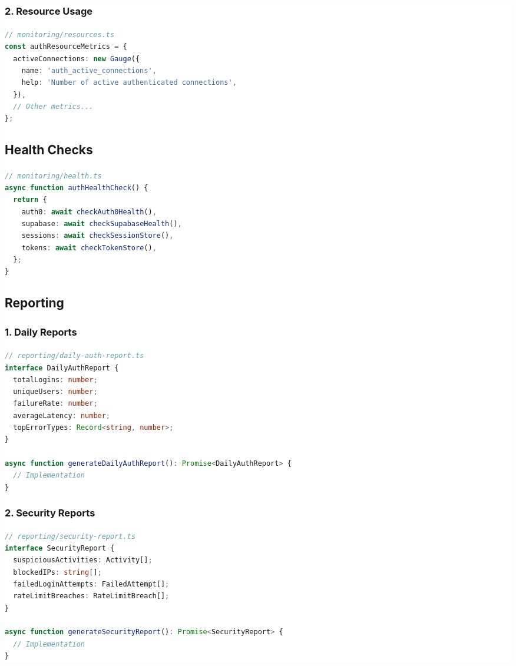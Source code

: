 ### 2. Resource Usage

```typescript
// monitoring/resources.ts
const authResourceMetrics = {
  activeConnections: new Gauge({
    name: 'auth_active_connections',
    help: 'Number of active authenticated connections',
  }),
  // Other metrics...
};
```

## Health Checks

```typescript
// monitoring/health.ts
async function authHealthCheck() {
  return {
    auth0: await checkAuth0Health(),
    supabase: await checkSupabaseHealth(),
    sessions: await checkSessionStore(),
    tokens: await checkTokenStore(),
  };
}
```

## Reporting

### 1. Daily Reports

```typescript
// reporting/daily-auth-report.ts
interface DailyAuthReport {
  totalLogins: number;
  uniqueUsers: number;
  failureRate: number;
  averageLatency: number;
  topErrorTypes: Record<string, number>;
}

async function generateDailyAuthReport(): Promise<DailyAuthReport> {
  // Implementation
}
```

### 2. Security Reports

```typescript
// reporting/security-report.ts
interface SecurityReport {
  suspiciousActivities: Activity[];
  blockedIPs: string[];
  failedLoginAttempts: FailedAttempt[];
  rateLimitBreaches: RateLimitBreach[];
}

async function generateSecurityReport(): Promise<SecurityReport> {
  // Implementation
}
```
